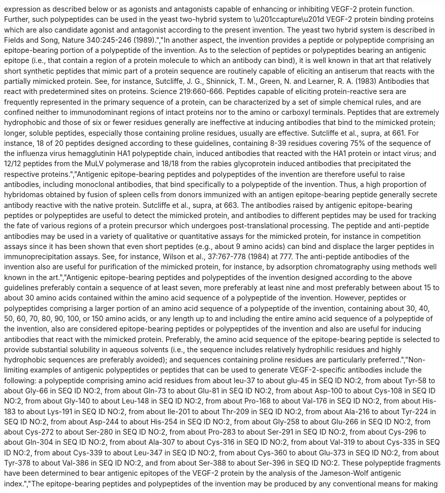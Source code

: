expression as described below or as agonists and antagonists capable of enhancing or inhibiting VEGF-2 protein function. Further, such polypeptides can be used in the yeast two-hybrid system to \u201ccapture\u201d VEGF-2 protein binding proteins which are also candidate agonist and antagonist according to the present invention. The yeast two hybrid system is described in Fields and Song, Nature 340:245-246 (1989).","In another aspect, the invention provides a peptide or polypeptide comprising an epitope-bearing portion of a polypeptide of the invention. As to the selection of peptides or polypeptides bearing an antigenic epitope (i.e., that contain a region of a protein molecule to which an antibody can bind), it is well known in that art that relatively short synthetic peptides that mimic part of a protein sequence are routinely capable of eliciting an antiserum that reacts with the partially mimicked protein. See, for instance, Sutcliffe, J. G., Shinnick, T. M., Green, N. and Learner, R. A. (1983) Antibodies that react with predetermined sites on proteins. Science 219:660-666. Peptides capable of eliciting protein-reactive sera are frequently represented in the primary sequence of a protein, can be characterized by a set of simple chemical rules, and are confined neither to immunodominant regions of intact proteins nor to the amino or carboxyl terminals. Peptides that are extremely hydrophobic and those of six or fewer residues generally are ineffective at inducing antibodies that bind to the mimicked protein; longer, soluble peptides, especially those containing proline residues, usually are effective. Sutcliffe et al., supra, at 661. For instance, 18 of 20 peptides designed according to these guidelines, containing 8-39 residues covering 75% of the sequence of the influenza virus hemagglutinin HA1 polypeptide chain, induced antibodies that reacted with the HA1 protein or intact virus; and 12\/12 peptides from the MuLV polymerase and 18\/18 from the rabies glycoprotein induced antibodies that precipitated the respective proteins.","Antigenic epitope-bearing peptides and polypeptides of the invention are therefore useful to raise antibodies, including monoclonal antibodies, that bind specifically to a polypeptide of the invention. Thus, a high proportion of hybridomas obtained by fusion of spleen cells from donors immunized with an antigen epitope-bearing peptide generally secrete antibody reactive with the native protein. Sutcliffe et al., supra, at 663. The antibodies raised by antigenic epitope-bearing peptides or polypeptides are useful to detect the mimicked protein, and antibodies to different peptides may be used for tracking the fate of various regions of a protein precursor which undergoes post-translational processing. The peptide and anti-peptide antibodies may be used in a variety of qualitative or quantitative assays for the mimicked protein, for instance in competition assays since it has been shown that even short peptides (e.g., about 9 amino acids) can bind and displace the larger peptides in immunoprecipitation assays. See, for instance, Wilson et al., 37:767-778 (1984) at 777. The anti-peptide antibodies of the invention also are useful for purification of the mimicked protein, for instance, by adsorption chromatography using methods well known in the art.","Antigenic epitope-bearing peptides and polypeptides of the invention designed according to the above guidelines preferably contain a sequence of at least seven, more preferably at least nine and most preferably between about 15 to about 30 amino acids contained within the amino acid sequence of a polypeptide of the invention. However, peptides or polypeptides comprising a larger portion of an amino acid sequence of a polypeptide of the invention, containing about 30, 40, 50, 60, 70, 80, 90, 100, or 150 amino acids, or any length up to and including the entire amino acid sequence of a polypeptide of the invention, also are considered epitope-bearing peptides or polypeptides of the invention and also are useful for inducing antibodies that react with the mimicked protein. Preferably, the amino acid sequence of the epitope-bearing peptide is selected to provide substantial solubility in aqueous solvents (i.e., the sequence includes relatively hydrophilic residues and highly hydrophobic sequences are preferably avoided); and sequences containing proline residues are particularly preferred.","Non-limiting examples of antigenic polypeptides or peptides that can be used to generate VEGF-2-specific antibodies include the following: a polypeptide comprising amino acid residues from about leu-37 to about glu-45 in SEQ ID NO:2, from about Tyr-58 to about Gly-66 in SEQ ID NO:2, from about Gln-73 to about Glu-81 in SEQ ID NO:2, from about Asp-100 to about Cys-108 in SEQ ID NO:2, from about Gly-140 to about Leu-148 in SEQ ID NO:2, from about Pro-168 to about Val-176 in SEQ ID NO:2, from about His-183 to about Lys-191 in SEQ ID NO:2, from about Ile-201 to about Thr-209 in SEQ ID NO:2, from about Ala-216 to about Tyr-224 in SEQ ID NO:2, from about Asp-244 to about His-254 in SEQ ID NO:2, from about Gly-258 to about Glu-266 in SEQ ID NO:2, from about Cys-272 to about Ser-280 in SEQ ID NO:2, from about Pro-283 to about Ser-291 in SEQ ID NO:2, from about Cys-296 to about Gln-304 in SEQ ID NO:2, from about Ala-307 to about Cys-316 in SEQ ID NO:2, from about Val-319 to about Cys-335 in SEQ ID NO:2, from about Cys-339 to about Leu-347 in SEQ ID NO:2, from about Cys-360 to about Glu-373 in SEQ ID NO:2, from about Tyr-378 to about Val-386 in SEQ ID NO:2, and from about Ser-388 to about Ser-396 in SEQ ID NO:2. These polypeptide fragments have been determined to bear antigenic epitopes of the VEGF-2 protein by the analysis of the Jameson-Wolf antigenic index.","The epitope-bearing peptides and polypeptides of the invention may be produced by any conventional means for making